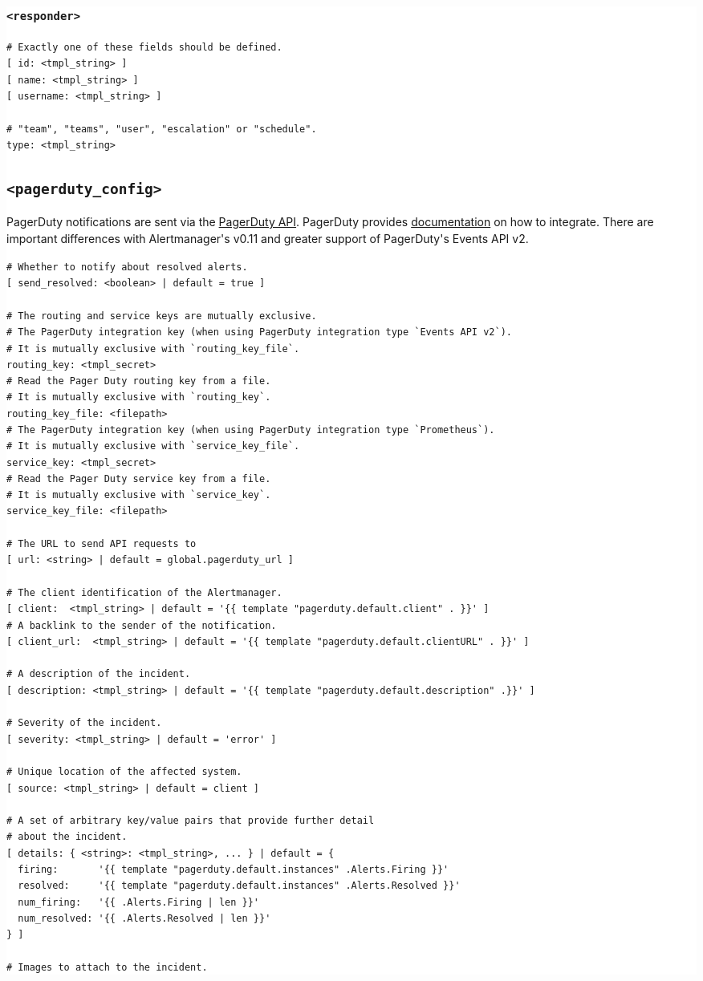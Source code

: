 ### `<responder>`

```
# Exactly one of these fields should be defined.
[ id: <tmpl_string> ]
[ name: <tmpl_string> ]
[ username: <tmpl_string> ]

# "team", "teams", "user", "escalation" or "schedule".
type: <tmpl_string>
```

## `<pagerduty_config>`

PagerDuty notifications are sent via the [PagerDuty API](https://developer.pagerduty.com/documentation/integration/events). PagerDuty provides [documentation](https://www.pagerduty.com/docs/guides/prometheus-integration-guide/) on how to integrate. There are important differences with  Alertmanager's v0.11 and greater support of PagerDuty's Events API v2.

```
# Whether to notify about resolved alerts.
[ send_resolved: <boolean> | default = true ]

# The routing and service keys are mutually exclusive.
# The PagerDuty integration key (when using PagerDuty integration type `Events API v2`).
# It is mutually exclusive with `routing_key_file`.
routing_key: <tmpl_secret>
# Read the Pager Duty routing key from a file.
# It is mutually exclusive with `routing_key`.
routing_key_file: <filepath>
# The PagerDuty integration key (when using PagerDuty integration type `Prometheus`).
# It is mutually exclusive with `service_key_file`.
service_key: <tmpl_secret>
# Read the Pager Duty service key from a file.
# It is mutually exclusive with `service_key`.
service_key_file: <filepath>

# The URL to send API requests to
[ url: <string> | default = global.pagerduty_url ]

# The client identification of the Alertmanager.
[ client:  <tmpl_string> | default = '{{ template "pagerduty.default.client" . }}' ]
# A backlink to the sender of the notification.
[ client_url:  <tmpl_string> | default = '{{ template "pagerduty.default.clientURL" . }}' ]

# A description of the incident.
[ description: <tmpl_string> | default = '{{ template "pagerduty.default.description" .}}' ]

# Severity of the incident.
[ severity: <tmpl_string> | default = 'error' ]

# Unique location of the affected system.
[ source: <tmpl_string> | default = client ]

# A set of arbitrary key/value pairs that provide further detail
# about the incident.
[ details: { <string>: <tmpl_string>, ... } | default = {
  firing:       '{{ template "pagerduty.default.instances" .Alerts.Firing }}'
  resolved:     '{{ template "pagerduty.default.instances" .Alerts.Resolved }}'
  num_firing:   '{{ .Alerts.Firing | len }}'
  num_resolved: '{{ .Alerts.Resolved | len }}'
} ]

# Images to attach to the incident.
```